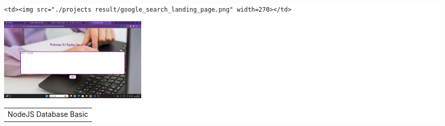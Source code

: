     <td><img src="./projects result/google_search_landing_page.png" width=270></td>
    
  <td><img src="./projects result/Typing-speed-detector-Neha00011.png" width=270></td>
  </tr>
</table>
<table>
  <tr>
    <td>NodeJS Database Basic</td>
  </tr>
  <tr>